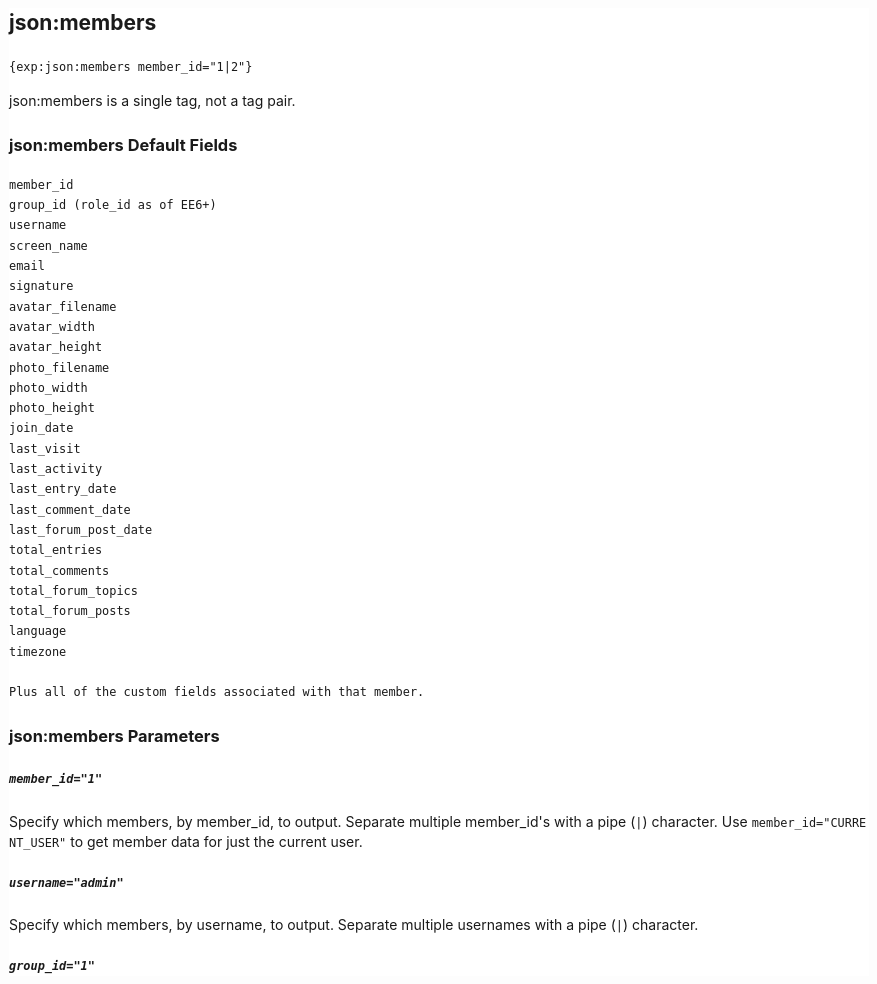 
## json:members

```
{exp:json:members member_id="1|2"}
```

json:members is a single tag, not a tag pair.

### json:members Default Fields

```
member_id
group_id (role_id as of EE6+)
username
screen_name
email
signature
avatar_filename
avatar_width
avatar_height
photo_filename
photo_width
photo_height
join_date
last_visit
last_activity
last_entry_date
last_comment_date
last_forum_post_date
total_entries
total_comments
total_forum_topics
total_forum_posts
language
timezone

Plus all of the custom fields associated with that member.
```

### json:members Parameters

##### `member_id="1"`

Specify which members, by member_id, to output. Separate multiple member_id's with a pipe (`|`) character.
Use `member_id="CURRENT_USER"` to get member data for just the current user.

##### `username="admin"`

Specify which members, by username, to output. Separate multiple usernames with a pipe (`|`) character.

##### `group_id="1"`
